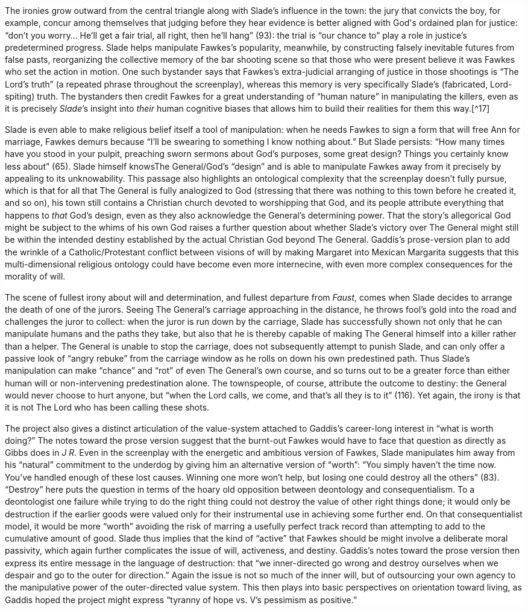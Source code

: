 The ironies grow outward from the central triangle along with Slade’s influence in the town: the jury that convicts the boy, for example, concur among themselves that judging before they hear evidence is better aligned with God's ordained plan for justice: “don’t you worry… He’ll get a fair trial, all right, then he’ll hang” (93): the trial is “our chance to” play a role in justice’s predetermined progress. Slade helps manipulate Fawkes’s popularity, meanwhile, by constructing falsely inevitable futures from false pasts, reorganizing the collective memory of the bar shooting scene so that those who were present believe it was Fawkes who set the action in motion. One such bystander says that Fawkes’s extra-judicial arranging of justice in those shootings is “The Lord’s truth” (a repeated phrase throughout the screenplay), whereas this memory is very specifically Slade’s (fabricated, Lord-spiting) truth. The bystanders then credit Fawkes for a great understanding of “human nature” in manipulating the killers, even as it is precisely *Slade*’s insight into *their* human cognitive biases that allows him to build their realities for them this way.[^17]

Slade is even able to make religious belief itself a tool of manipulation: when he needs Fawkes to sign a form that will free Ann for marriage, Fawkes demurs because “I’ll be swearing to something I know nothing about.” But Slade persists: “How many times have you stood in your pulpit, preaching sworn sermons about God’s purposes, some great design? Things you certainly know less about” (65). Slade himself knowsThe General/God’s “design” and is able to manipulate Fawkes away from it precisely by appealing to its unknowability. This passage also highlights an ontological complexity that the screenplay doesn’t fully pursue, which is that for all that The General is fully analogized to God (stressing that there was nothing to this town before he created it, and so on), his town still contains a Christian church devoted to worshipping that God, and its people attribute everything that happens to *that* God’s design, even as they also acknowledge the General’s determining power. That the story’s allegorical God might be subject to the whims of his own God raises a further question about whether Slade’s victory over The General might still be within the intended destiny established by the actual Christian God beyond The General. Gaddis’s prose-version plan to add the wrinkle of a Catholic/Protestant conflict between visions of will by making Margaret into Mexican Margarita suggests that this multi-dimensional religious ontology could have become even more internecine, with even more complex consequences for the morality of will.

The scene of fullest irony about will and determination, and fullest departure from *Faust*, comes when Slade decides to arrange the death of one of the jurors. Seeing The General’s carriage approaching in the distance, he throws fool’s gold into the road and challenges the juror to collect: when the juror is run down by the carriage, Slade has successfully shown not only that he can manipulate humans and the paths they take, but also that he is thereby capable of making The General himself into a killer rather than a helper. The General is unable to stop the carriage, does not subsequently attempt to punish Slade, and can only offer a passive look of “angry rebuke” from the carriage window as he rolls on down his own predestined path. Thus Slade’s manipulation can make “chance” and “rot” of even The General’s own course, and so turns out to be a greater force than either human will or non-intervening predestination alone. The townspeople, of course, attribute the outcome to destiny: the General would never choose to hurt anyone, but “when the Lord calls, we come, and that’s all they is to it” (116). Yet again, the irony is that it is not The Lord who has been calling these shots.

The project also gives a distinct articulation of the value-system attached to Gaddis’s career-long interest in “what is worth doing?” The notes toward the prose version suggest that the burnt-out Fawkes would have to face that question as directly as Gibbs does in *J R*. Even in the screenplay with the energetic and ambitious version of Fawkes, Slade manipulates him away from his “natural” commitment to the underdog by giving him an alternative version of “worth”: “You simply haven’t the time now. You’ve handled enough of these lost causes. Winning one more won’t help, but losing one could destroy all the others” (83). “Destroy” here puts the question in terms of the hoary old opposition between deontology and consequentialism. To a deontologist one failure while trying to do the right thing could not destroy the value of other right things done; it would only be destruction if the earlier goods were valued only for their instrumental use in achieving some further end. On that consequentialist model, it would be more “worth” avoiding the risk of marring a usefully perfect track record than attempting to add to the cumulative amount of good. Slade thus implies that the kind of “active” that Fawkes should be might involve a deliberate moral passivity, which again further complicates the issue of will, activeness, and destiny. Gaddis’s notes toward the prose version then express its entire message in the language of destruction: that “we inner-directed go wrong and destroy ourselves when we despair and go to the outer for direction.” Again the issue is not so much of the inner will, but of outsourcing your own agency to the manipulative power of the outer-directed value system. This then plays into basic perspectives on orientation toward living, as Gaddis hoped the project might express “tyranny of hope vs. V’s pessimism as positive.”
